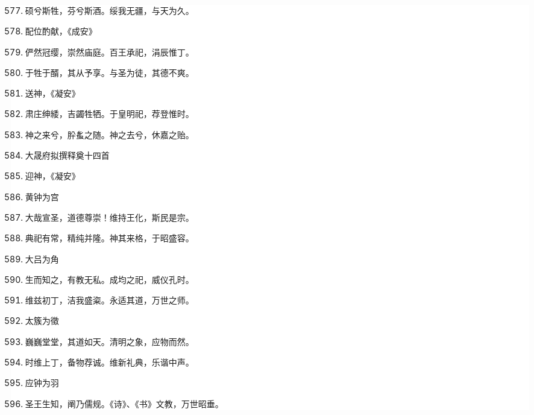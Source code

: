 577. <span id="志第九十_乐十二（乐章六）-577"></span>
硕兮斯牲，芬兮斯酒。绥我无疆，与天为久。

578. <span id="志第九十_乐十二（乐章六）-578"></span>
配位酌献，《成安》

579. <span id="志第九十_乐十二（乐章六）-579"></span>
俨然冠缨，崇然庙庭。百王承祀，涓辰惟丁。

580. <span id="志第九十_乐十二（乐章六）-580"></span>
于牲于醑，其从予享。与圣为徒，其德不爽。

581. <span id="志第九十_乐十二（乐章六）-581"></span>
送神，《凝安》

582. <span id="志第九十_乐十二（乐章六）-582"></span>
肃庄绅緌，吉蠲牲牺。于皇明祀，荐登惟时。

583. <span id="志第九十_乐十二（乐章六）-583"></span>
神之来兮，肸蚃之随。神之去兮，休嘉之贻。

584. <span id="志第九十_乐十二（乐章六）-584"></span>
大晟府拟撰释奠十四首

585. <span id="志第九十_乐十二（乐章六）-585"></span>
迎神，《凝安》

586. <span id="志第九十_乐十二（乐章六）-586"></span>
黄钟为宫

587. <span id="志第九十_乐十二（乐章六）-587"></span>
大哉宣圣，道德尊崇！维持王化，斯民是宗。

588. <span id="志第九十_乐十二（乐章六）-588"></span>
典祀有常，精纯并隆。神其来格，于昭盛容。

589. <span id="志第九十_乐十二（乐章六）-589"></span>
大吕为角

590. <span id="志第九十_乐十二（乐章六）-590"></span>
生而知之，有教无私。成均之祀，威仪孔时。

591. <span id="志第九十_乐十二（乐章六）-591"></span>
维兹初丁，洁我盛粢。永适其道，万世之师。

592. <span id="志第九十_乐十二（乐章六）-592"></span>
太簇为徵

593. <span id="志第九十_乐十二（乐章六）-593"></span>
巍巍堂堂，其道如天。清明之象，应物而然。

594. <span id="志第九十_乐十二（乐章六）-594"></span>
时维上丁，备物荐诚。维新礼典，乐谐中声。

595. <span id="志第九十_乐十二（乐章六）-595"></span>
应钟为羽

596. <span id="志第九十_乐十二（乐章六）-596"></span>
圣王生知，阐乃儒规。《诗》、《书》文教，万世昭垂。
